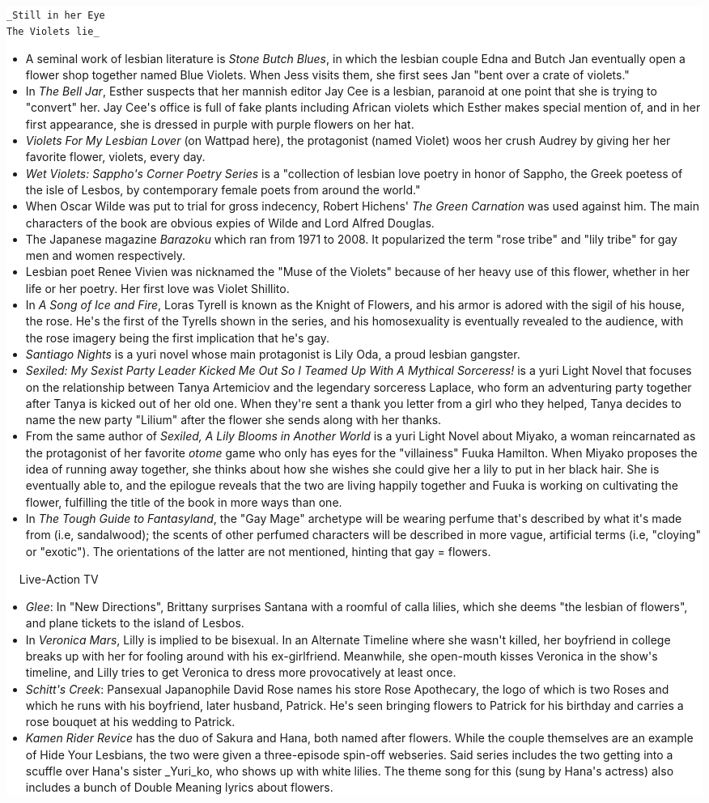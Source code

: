     _Still in her Eye  
    The Violets lie_
    
-   A seminal work of lesbian literature is _Stone Butch Blues_, in which the lesbian couple Edna and Butch Jan eventually open a flower shop together named Blue Violets. When Jess visits them, she first sees Jan "bent over a crate of violets."
-   In _The Bell Jar_, Esther suspects that her mannish editor Jay Cee is a lesbian, paranoid at one point that she is trying to "convert" her. Jay Cee's office is full of fake plants including African violets which Esther makes special mention of, and in her first appearance, she is dressed in purple with purple flowers on her hat.
-   _Violets For My Lesbian Lover_ (on Wattpad here), the protagonist (named Violet) woos her crush Audrey by giving her her favorite flower, violets, every day.
-   _Wet Violets:_ _Sappho's Corner Poetry Series_ is a "collection of lesbian love poetry in honor of Sappho, the Greek poetess of the isle of Lesbos, by contemporary female poets from around the world."
-   When Oscar Wilde was put to trial for gross indecency, Robert Hichens' _The Green Carnation_ was used against him. The main characters of the book are obvious expies of Wilde and Lord Alfred Douglas.
-   The Japanese magazine _Barazoku_ which ran from 1971 to 2008. It popularized the term "rose tribe" and "lily tribe" for gay men and women respectively.
-   Lesbian poet Renee Vivien was nicknamed the "Muse of the Violets" because of her heavy use of this flower, whether in her life or her poetry. Her first love was Violet Shillito.
-   In _A Song of Ice and Fire_, Loras Tyrell is known as the Knight of Flowers, and his armor is adored with the sigil of his house, the rose. He's the first of the Tyrells shown in the series, and his homosexuality is eventually revealed to the audience, with the rose imagery being the first implication that he's gay.
-   _Santiago Nights_ is a yuri novel whose main protagonist is Lily Oda, a proud lesbian gangster.
-   _Sexiled: My Sexist Party Leader Kicked Me Out So I Teamed Up With A Mythical Sorceress!_ is a yuri Light Novel that focuses on the relationship between Tanya Artemiciov and the legendary sorceress Laplace, who form an adventuring party together after Tanya is kicked out of her old one. When they're sent a thank you letter from a girl who they helped, Tanya decides to name the new party "Lilium" after the flower she sends along with her thanks.
-   From the same author of _Sexiled,_ _A Lily Blooms in Another World_ is a yuri Light Novel about Miyako, a woman reincarnated as the protagonist of her favorite _otome_ game who only has eyes for the "villainess" Fuuka Hamilton. When Miyako proposes the idea of running away together, she thinks about how she wishes she could give her a lily to put in her black hair. She is eventually able to, and the epilogue reveals that the two are living happily together and Fuuka is working on cultivating the flower, fulfilling the title of the book in more ways than one.
-   In _The Tough Guide to Fantasyland_, the "Gay Mage" archetype will be wearing perfume that's described by what it's made from (i.e, sandalwood); the scents of other perfumed characters will be described in more vague, artificial terms (i.e, "cloying" or "exotic"). The orientations of the latter are not mentioned, hinting that gay = flowers.

    Live-Action TV 

-   _Glee_: In "New Directions", Brittany surprises Santana with a roomful of calla lilies, which she deems "the lesbian of flowers", and plane tickets to the island of Lesbos.
-   In _Veronica Mars_, Lilly is implied to be bisexual. In an Alternate Timeline where she wasn't killed, her boyfriend in college breaks up with her for fooling around with his ex-girlfriend. Meanwhile, she open-mouth kisses Veronica in the show's timeline, and Lilly tries to get Veronica to dress more provocatively at least once.
-   _Schitt's Creek_: Pansexual Japanophile David Rose names his store Rose Apothecary, the logo of which is two Roses and which he runs with his boyfriend, later husband, Patrick. He's seen bringing flowers to Patrick for his birthday and carries a rose bouquet at his wedding to Patrick.
-   _Kamen Rider Revice_ has the duo of Sakura and Hana, both named after flowers. While the couple themselves are an example of Hide Your Lesbians, the two were given a three-episode spin-off webseries. Said series includes the two getting into a scuffle over Hana's sister _Yuri_ko, who shows up with white lilies. The theme song for this (sung by Hana's actress) also includes a bunch of Double Meaning lyrics about flowers.
